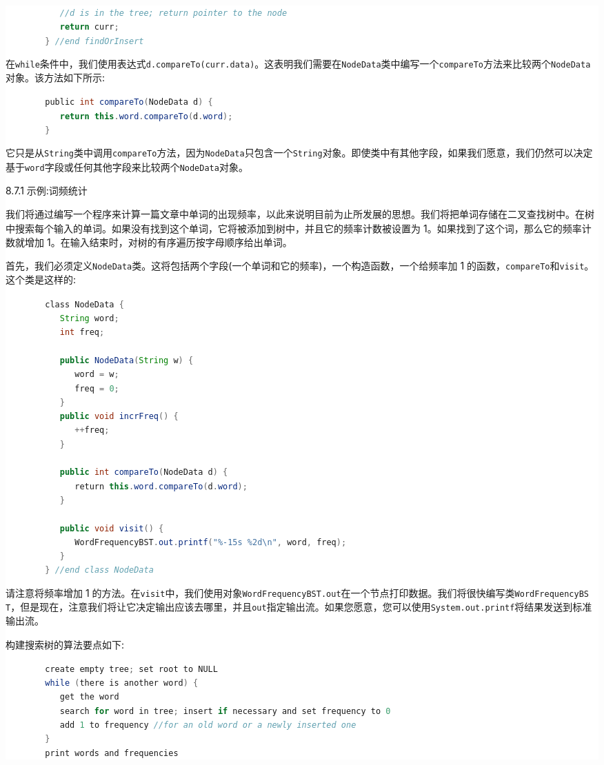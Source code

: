 ```java
           //d is in the tree; return pointer to the node
           return curr;
        } //end findOrInsert
```

在`while`条件中，我们使用表达式`d.compareTo(curr.data)`。这表明我们需要在`NodeData`类中编写一个`compareTo`方法来比较两个`NodeData`对象。该方法如下所示:

```java
        public int compareTo(NodeData d) {
           return this.word.compareTo(d.word);
        }
```

它只是从`String`类中调用`compareTo`方法，因为`NodeData`只包含一个`String`对象。即使类中有其他字段，如果我们愿意，我们仍然可以决定基于`word`字段或任何其他字段来比较两个`NodeData`对象。

8.7.1 示例:词频统计

我们将通过编写一个程序来计算一篇文章中单词的出现频率，以此来说明目前为止所发展的思想。我们将把单词存储在二叉查找树中。在树中搜索每个输入的单词。如果没有找到这个单词，它将被添加到树中，并且它的频率计数被设置为 1。如果找到了这个词，那么它的频率计数就增加 1。在输入结束时，对树的有序遍历按字母顺序给出单词。

首先，我们必须定义`NodeData`类。这将包括两个字段(一个单词和它的频率)，一个构造函数，一个给频率加 1 的函数，`compareTo`和`visit`。这个类是这样的:

```java
        class NodeData {
           String word;
           int freq;

           public NodeData(String w) {
              word = w;
              freq = 0;
           }
           public void incrFreq() {
              ++freq;
           }

           public int compareTo(NodeData d) {
              return this.word.compareTo(d.word);
           }

           public void visit() {
              WordFrequencyBST.out.printf("%-15s %2d\n", word, freq);
           }
        } //end class NodeData
```

请注意将频率增加 1 的方法。在`visit`中，我们使用对象`WordFrequencyBST.out`在一个节点打印数据。我们将很快编写类`WordFrequencyBST`，但是现在，注意我们将让它决定输出应该去哪里，并且`out`指定输出流。如果您愿意，您可以使用`System.out.printf`将结果发送到标准输出流。

构建搜索树的算法要点如下:

```java
        create empty tree; set root to NULL
        while (there is another word) {
           get the word
           search for word in tree; insert if necessary and set frequency to 0
           add 1 to frequency //for an old word or a newly inserted one
        }
        print words and frequencies
```
